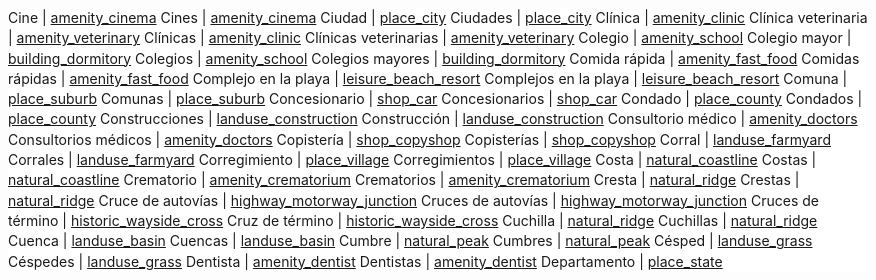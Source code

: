 Cine |  [amenity\_cinema](https://taginfo.openstreetmap.org/tags/amenity=cinema)
Cines |  [amenity\_cinema](https://taginfo.openstreetmap.org/tags/amenity=cinema)
Ciudad |  [place\_city](https://taginfo.openstreetmap.org/tags/place=city)
Ciudades |  [place\_city](https://taginfo.openstreetmap.org/tags/place=city)
Clínica |  [amenity\_clinic](https://taginfo.openstreetmap.org/tags/amenity=clinic)
Clínica veterinaria |  [amenity\_veterinary](https://taginfo.openstreetmap.org/tags/amenity=veterinary)
Clínicas |  [amenity\_clinic](https://taginfo.openstreetmap.org/tags/amenity=clinic)
Clínicas veterinarias |  [amenity\_veterinary](https://taginfo.openstreetmap.org/tags/amenity=veterinary)
Colegio |  [amenity\_school](https://taginfo.openstreetmap.org/tags/amenity=school)
Colegio mayor |  [building\_dormitory](https://taginfo.openstreetmap.org/tags/building=dormitory)
Colegios |  [amenity\_school](https://taginfo.openstreetmap.org/tags/amenity=school)
Colegios mayores |  [building\_dormitory](https://taginfo.openstreetmap.org/tags/building=dormitory)
Comida rápida |  [amenity\_fast\_food](https://taginfo.openstreetmap.org/tags/amenity=fast_food)
Comidas rápidas |  [amenity\_fast\_food](https://taginfo.openstreetmap.org/tags/amenity=fast_food)
Complejo en la playa |  [leisure\_beach\_resort](https://taginfo.openstreetmap.org/tags/leisure=beach_resort)
Complejos en la playa |  [leisure\_beach\_resort](https://taginfo.openstreetmap.org/tags/leisure=beach_resort)
Comuna |  [place\_suburb](https://taginfo.openstreetmap.org/tags/place=suburb)
Comunas |  [place\_suburb](https://taginfo.openstreetmap.org/tags/place=suburb)
Concesionario |  [shop\_car](https://taginfo.openstreetmap.org/tags/shop=car)
Concesionarios |  [shop\_car](https://taginfo.openstreetmap.org/tags/shop=car)
Condado |  [place\_county](https://taginfo.openstreetmap.org/tags/place=county)
Condados |  [place\_county](https://taginfo.openstreetmap.org/tags/place=county)
Construcciones |  [landuse\_construction](https://taginfo.openstreetmap.org/tags/landuse=construction)
Construcción |  [landuse\_construction](https://taginfo.openstreetmap.org/tags/landuse=construction)
Consultorio médico |  [amenity\_doctors](https://taginfo.openstreetmap.org/tags/amenity=doctors)
Consultorios médicos |  [amenity\_doctors](https://taginfo.openstreetmap.org/tags/amenity=doctors)
Copistería |  [shop\_copyshop](https://taginfo.openstreetmap.org/tags/shop=copyshop)
Copisterías |  [shop\_copyshop](https://taginfo.openstreetmap.org/tags/shop=copyshop)
Corral |  [landuse\_farmyard](https://taginfo.openstreetmap.org/tags/landuse=farmyard)
Corrales |  [landuse\_farmyard](https://taginfo.openstreetmap.org/tags/landuse=farmyard)
Corregimiento |  [place\_village](https://taginfo.openstreetmap.org/tags/place=village)
Corregimientos |  [place\_village](https://taginfo.openstreetmap.org/tags/place=village)
Costa |  [natural\_coastline](https://taginfo.openstreetmap.org/tags/natural=coastline)
Costas |  [natural\_coastline](https://taginfo.openstreetmap.org/tags/natural=coastline)
Crematorio |  [amenity\_crematorium](https://taginfo.openstreetmap.org/tags/amenity=crematorium)
Crematorios |  [amenity\_crematorium](https://taginfo.openstreetmap.org/tags/amenity=crematorium)
Cresta |  [natural\_ridge](https://taginfo.openstreetmap.org/tags/natural=ridge)
Crestas |  [natural\_ridge](https://taginfo.openstreetmap.org/tags/natural=ridge)
Cruce de autovías |  [highway\_motorway\_junction](https://taginfo.openstreetmap.org/tags/highway=motorway_junction)
Cruces de autovías |  [highway\_motorway\_junction](https://taginfo.openstreetmap.org/tags/highway=motorway_junction)
Cruces de término |  [historic\_wayside\_cross](https://taginfo.openstreetmap.org/tags/historic=wayside_cross)
Cruz de término |  [historic\_wayside\_cross](https://taginfo.openstreetmap.org/tags/historic=wayside_cross)
Cuchilla |  [natural\_ridge](https://taginfo.openstreetmap.org/tags/natural=ridge)
Cuchillas |  [natural\_ridge](https://taginfo.openstreetmap.org/tags/natural=ridge)
Cuenca |  [landuse\_basin](https://taginfo.openstreetmap.org/tags/landuse=basin)
Cuencas |  [landuse\_basin](https://taginfo.openstreetmap.org/tags/landuse=basin)
Cumbre |  [natural\_peak](https://taginfo.openstreetmap.org/tags/natural=peak)
Cumbres |  [natural\_peak](https://taginfo.openstreetmap.org/tags/natural=peak)
Césped |  [landuse\_grass](https://taginfo.openstreetmap.org/tags/landuse=grass)
Céspedes |  [landuse\_grass](https://taginfo.openstreetmap.org/tags/landuse=grass)
Dentista |  [amenity\_dentist](https://taginfo.openstreetmap.org/tags/amenity=dentist)
Dentistas |  [amenity\_dentist](https://taginfo.openstreetmap.org/tags/amenity=dentist)
Departamento |  [place\_state](https://taginfo.openstreetmap.org/tags/place=state)
